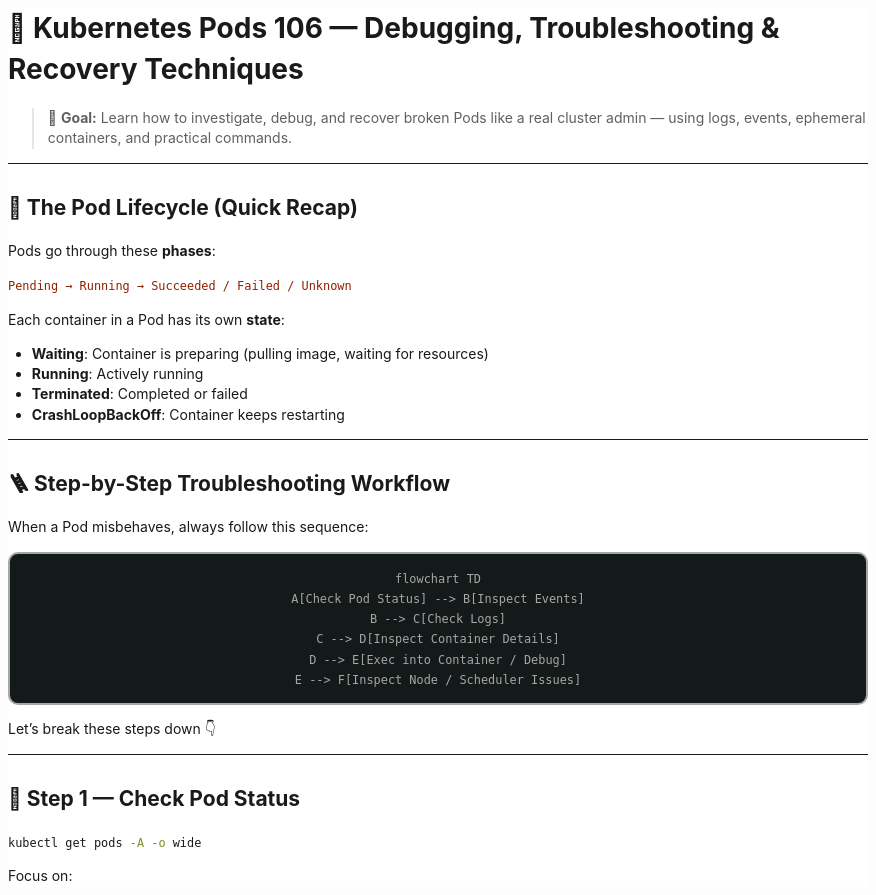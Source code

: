 # 🧯 Kubernetes Pods 106 — **Debugging, Troubleshooting & Recovery Techniques**

> 🎯 **Goal:** Learn how to investigate, debug, and recover broken Pods like a real cluster admin — using logs, events, ephemeral containers, and practical commands.

---

## 🧠 **The Pod Lifecycle** (Quick Recap)

Pods go through these **phases**:

```ini
Pending → Running → Succeeded / Failed / Unknown
```

Each container in a Pod has its own **state**:

- **Waiting**: Container is preparing (pulling image, waiting for resources)
- **Running**: Actively running
- **Terminated**: Completed or failed
- **CrashLoopBackOff**: Container keeps restarting

---

## 🪜 **Step-by-Step Troubleshooting** Workflow

When a Pod misbehaves, always follow this sequence:

<div align="center" style="background-color: #141a19ff;color: #a8a5a5ff; border-radius: 10px; border: 2px solid">

```mermaid
flowchart TD
A[Check Pod Status] --> B[Inspect Events]
B --> C[Check Logs]
C --> D[Inspect Container Details]
D --> E[Exec into Container / Debug]
E --> F[Inspect Node / Scheduler Issues]
```

</div>

Let’s break these steps down 👇

---

## 📌 **Step 1 — Check Pod Status**

```bash
kubectl get pods -A -o wide
```

Focus on:
